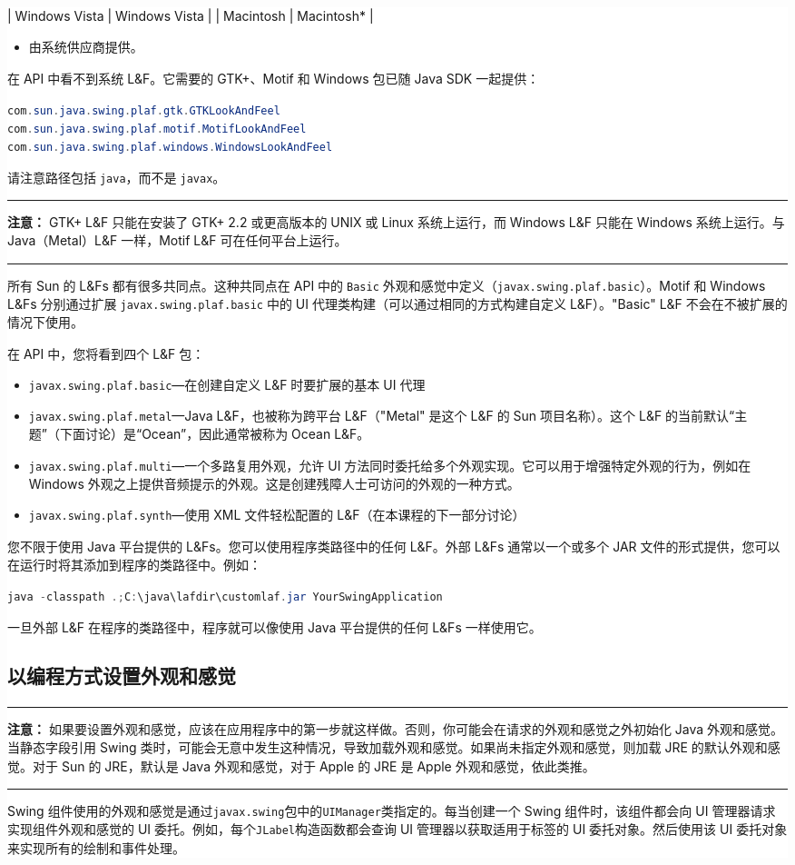 | Windows Vista | Windows Vista |
| Macintosh | Macintosh* |

* 由系统供应商提供。

在 API 中看不到系统 L&F。它需要的 GTK+、Motif 和 Windows 包已随 Java SDK 一起提供：

```java
com.sun.java.swing.plaf.gtk.GTKLookAndFeel
com.sun.java.swing.plaf.motif.MotifLookAndFeel
com.sun.java.swing.plaf.windows.WindowsLookAndFeel

```

请注意路径包括 `java`，而不是 `javax`。

* * *

**注意：** GTK+ L&F 只能在安装了 GTK+ 2.2 或更高版本的 UNIX 或 Linux 系统上运行，而 Windows L&F 只能在 Windows 系统上运行。与 Java（Metal）L&F 一样，Motif L&F 可在任何平台上运行。

* * *

所有 Sun 的 L&Fs 都有很多共同点。这种共同点在 API 中的 `Basic` 外观和感觉中定义（`javax.swing.plaf.basic`）。Motif 和 Windows L&Fs 分别通过扩展 `javax.swing.plaf.basic` 中的 UI 代理类构建（可以通过相同的方式构建自定义 L&F）。"Basic" L&F 不会在不被扩展的情况下使用。

在 API 中，您将看到四个 L&F 包：

+   `javax.swing.plaf.basic`—在创建自定义 L&F 时要扩展的基本 UI 代理

+   `javax.swing.plaf.metal`—Java L&F，也被称为跨平台 L&F（"Metal" 是这个 L&F 的 Sun 项目名称）。这个 L&F 的当前默认“主题”（下面讨论）是“Ocean”，因此通常被称为 Ocean L&F。

+   `javax.swing.plaf.multi`—一个多路复用外观，允许 UI 方法同时委托给多个外观实现。它可以用于增强特定外观的行为，例如在 Windows 外观之上提供音频提示的外观。这是创建残障人士可访问的外观的一种方式。

+   `javax.swing.plaf.synth`—使用 XML 文件轻松配置的 L&F（在本课程的下一部分讨论）

您不限于使用 Java 平台提供的 L&Fs。您可以使用程序类路径中的任何 L&F。外部 L&Fs 通常以一个或多个 JAR 文件的形式提供，您可以在运行时将其添加到程序的类路径中。例如：

```java
java -classpath .;C:\java\lafdir\customlaf.jar YourSwingApplication

```

一旦外部 L&F 在程序的类路径中，程序就可以像使用 Java 平台提供的任何 L&Fs 一样使用它。

## 以编程方式设置外观和感觉

* * *

**注意：** 如果要设置外观和感觉，应该在应用程序中的第一步就这样做。否则，你可能会在请求的外观和感觉之外初始化 Java 外观和感觉。当静态字段引用 Swing 类时，可能会无意中发生这种情况，导致加载外观和感觉。如果尚未指定外观和感觉，则加载 JRE 的默认外观和感觉。对于 Sun 的 JRE，默认是 Java 外观和感觉，对于 Apple 的 JRE 是 Apple 外观和感觉，依此类推。

* * *

Swing 组件使用的外观和感觉是通过`javax.swing`包中的`UIManager`类指定的。每当创建一个 Swing 组件时，该组件都会向 UI 管理器请求实现组件外观和感觉的 UI 委托。例如，每个`JLabel`构造函数都会查询 UI 管理器以获取适用于标签的 UI 委托对象。然后使用该 UI 委托对象来实现所有的绘制和事件处理。
